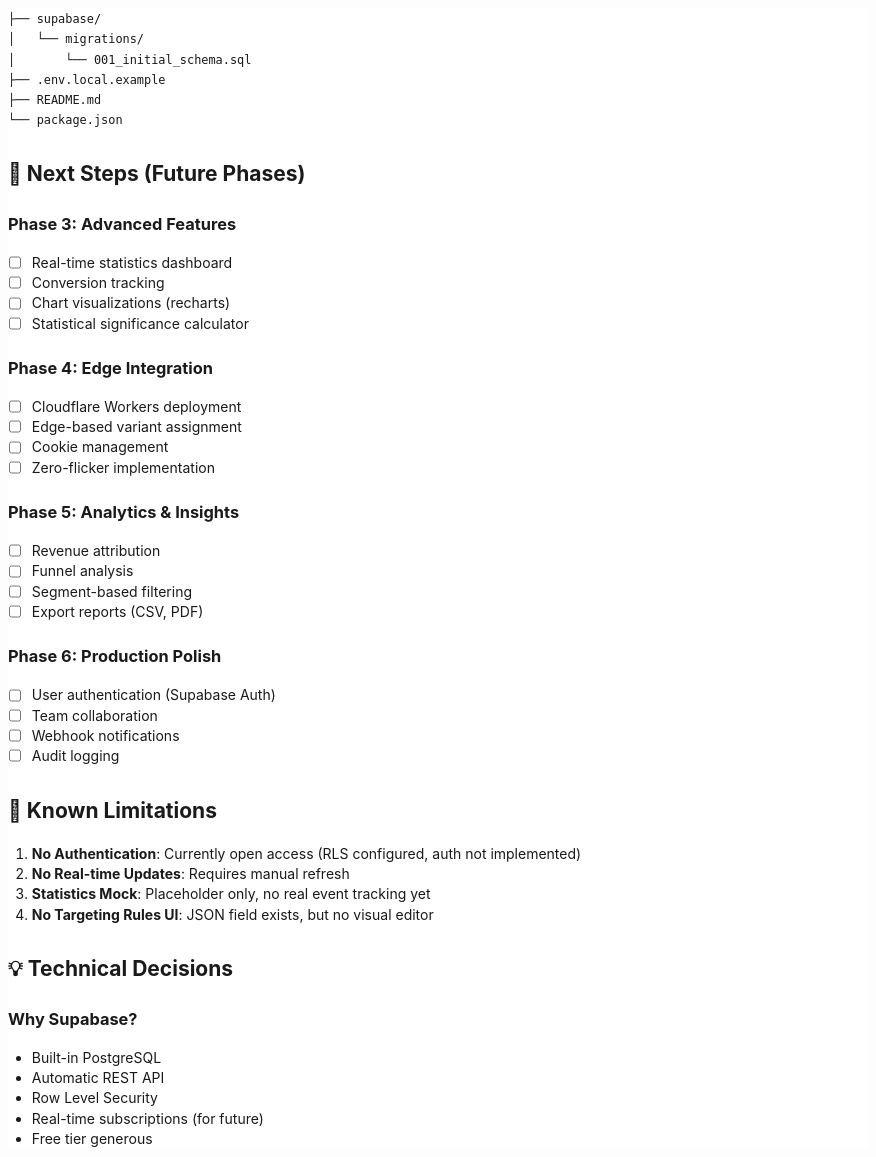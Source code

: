 ```
├── supabase/
│   └── migrations/
│       └── 001_initial_schema.sql
├── .env.local.example
├── README.md
└── package.json
```

## 🔄 Next Steps (Future Phases)

### Phase 3: Advanced Features
- [ ] Real-time statistics dashboard
- [ ] Conversion tracking
- [ ] Chart visualizations (recharts)
- [ ] Statistical significance calculator

### Phase 4: Edge Integration
- [ ] Cloudflare Workers deployment
- [ ] Edge-based variant assignment
- [ ] Cookie management
- [ ] Zero-flicker implementation

### Phase 5: Analytics & Insights
- [ ] Revenue attribution
- [ ] Funnel analysis
- [ ] Segment-based filtering
- [ ] Export reports (CSV, PDF)

### Phase 6: Production Polish
- [ ] User authentication (Supabase Auth)
- [ ] Team collaboration
- [ ] Webhook notifications
- [ ] Audit logging

## 🐛 Known Limitations

1. **No Authentication**: Currently open access (RLS configured, auth not implemented)
2. **No Real-time Updates**: Requires manual refresh
3. **Statistics Mock**: Placeholder only, no real event tracking yet
4. **No Targeting Rules UI**: JSON field exists, but no visual editor

## 💡 Technical Decisions

### Why Supabase?
- Built-in PostgreSQL
- Automatic REST API
- Row Level Security
- Real-time subscriptions (for future)
- Free tier generous
